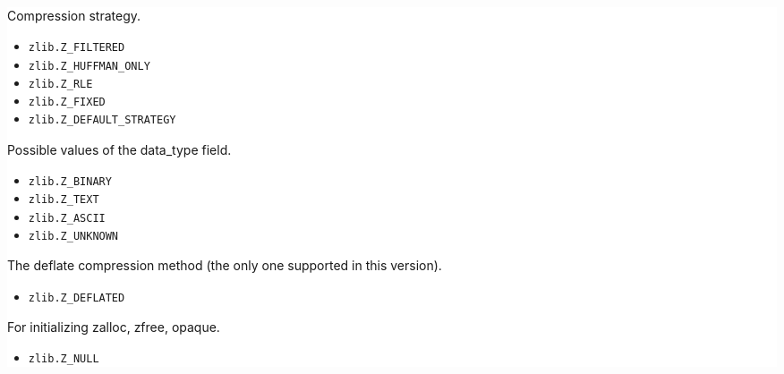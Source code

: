 Compression strategy.

  * `zlib.Z_FILTERED`
  * `zlib.Z_HUFFMAN_ONLY`
  * `zlib.Z_RLE`
  * `zlib.Z_FIXED`
  * `zlib.Z_DEFAULT_STRATEGY`

Possible values of the data_type field.

  * `zlib.Z_BINARY`
  * `zlib.Z_TEXT`
  * `zlib.Z_ASCII`
  * `zlib.Z_UNKNOWN`

The deflate compression method (the only one supported in this version).

  * `zlib.Z_DEFLATED`

For initializing zalloc, zfree, opaque.

  * `zlib.Z_NULL`